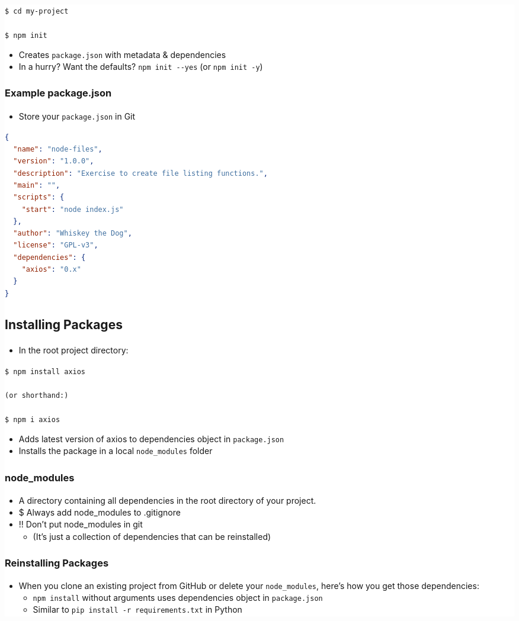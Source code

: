 ```shell
$ cd my-project

$ npm init
```

-   Creates `package.json` with metadata & dependencies
-   In a hurry? Want the defaults? `npm init --yes` (or `npm init -y`)

### Example package.json

- Store your `package.json` in Git
```json
{
  "name": "node-files",
  "version": "1.0.0",
  "description": "Exercise to create file listing functions.",
  "main": "",
  "scripts": {
    "start": "node index.js"
  },
  "author": "Whiskey the Dog",
  "license": "GPL-v3",
  "dependencies": {
    "axios": "0.x"
  }
}
```

## Installing Packages

- In the root project directory:
```shell
$ npm install axios

(or shorthand:)

$ npm i axios
```
-   Adds latest version of axios to dependencies object in `package.json`
-   Installs the package in a local `node_modules` folder

### node_modules

- A directory containing all dependencies in the root directory of your project.
- $ Always add node_modules to .gitignore
- !! Don’t put node_modules in git
	-  (It’s just a collection of dependencies that can be reinstalled)

### Reinstalling Packages

- When you clone an existing project from GitHub or delete your  `node_modules`, here’s how you get those dependencies:
	-   `npm install` without arguments uses dependencies object in `package.json`
	-   Similar to `pip install -r requirements.txt` in Python
